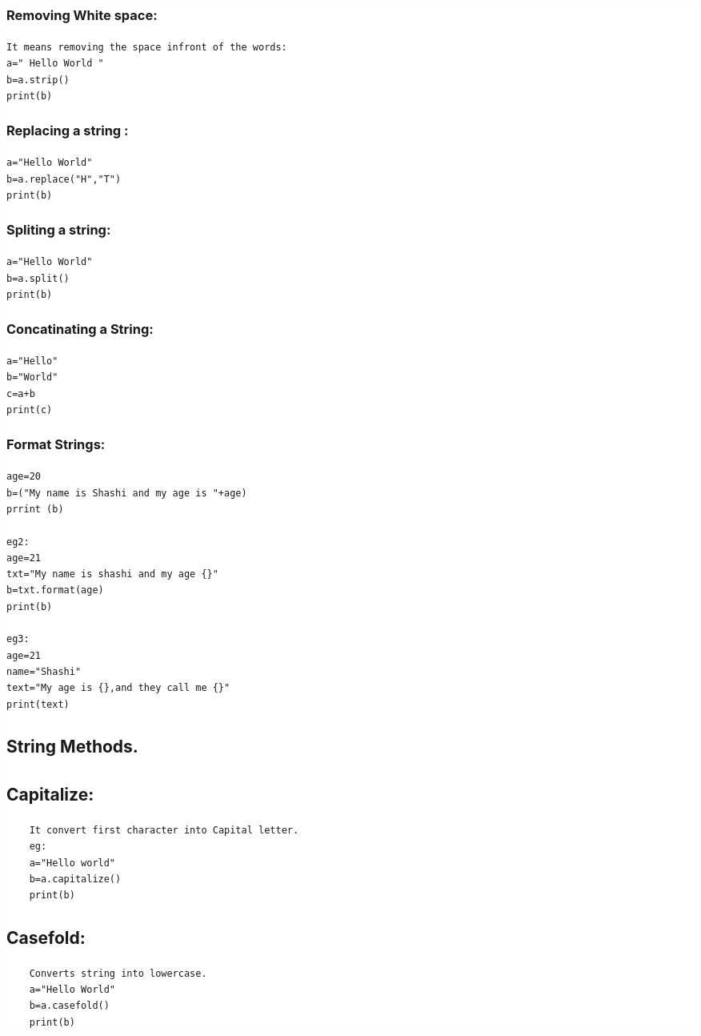 ### Removing White space:
    It means removing the space infront of the words:
    a=" Hello World "
    b=a.strip()
    print(b)
  
### Replacing a string :
    a="Hello World"
    b=a.replace("H","T")
    print(b)
    
### Spliting a string:
    a="Hello World"
    b=a.split()
    print(b)
    
### Concatinating a String:
    a="Hello"
    b="World"
    c=a+b
    print(c)

### Format Strings:
    age=20
    b=("My name is Shashi and my age is "+age)
    prrint (b)
    
    eg2:
    age=21
    txt="My name is shashi and my age {}"
    b=txt.format(age)
    print(b)
    
    eg3:
    age=21
    name="Shashi"
    text="My age is {},and they call me {}"
    print(text)
    
## String Methods.

   ## Capitalize:
        It convert first character into Capital letter.
        eg:
        a="Hello world"
        b=a.capitalize()
        print(b)
        
   ## Casefold:
        Converts string into lowercase.
        a="Hello World"
        b=a.casefold()
        print(b)
        